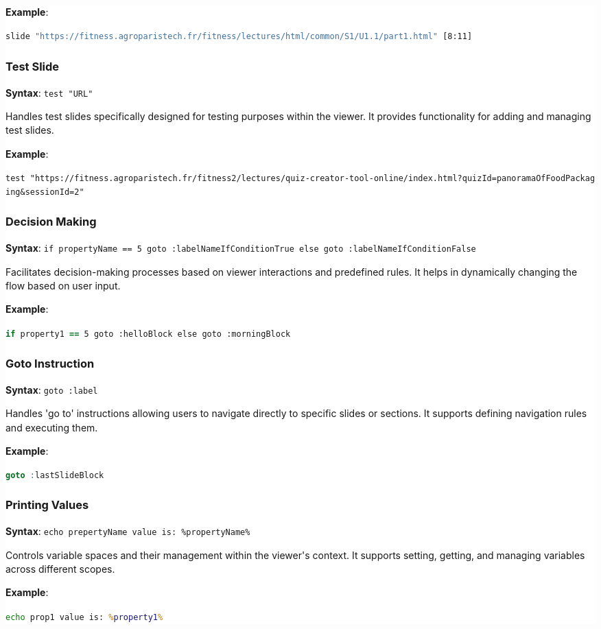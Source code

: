 **Example**:

```bat
slide "https://fitness.agroparistech.fr/fitness/lectures/html/common/S1/U1.1/part1.html" [8:11]
```

### Test Slide

**Syntax**: `test "URL"`

Handles test slides specifically designed for testing purposes within the viewer. It provides functionality for adding and managing test slides.

**Example**:

```
test "https://fitness.agroparistech.fr/fitness2/lectures/quiz-creator-tool-online/index.html?quizId=panoramaOfFoodPackaging&sessionId=2"
```

### Decision Making

**Syntax**: `if propertyName == 5 goto :labelNameIfConditionTrue else goto :labelNameIfConditionFalse`

Facilitates decision-making processes based on viewer interactions and predefined rules. It helps in dynamically changing the flow based on user input.

**Example**:

```bat
if property1 == 5 goto :helloBlock else goto :morningBlock
```

### Goto Instruction

**Syntax**: `goto :label`

Handles 'go to' instructions allowing users to navigate directly to specific slides or sections. It supports defining navigation rules and executing them.

**Example**:

```c#
goto :lastSlideBlock
```

### Printing Values

**Syntax**: `echo prepertyName value is: %propertyName%`

Controls variable spaces and their management within the viewer's context. It supports setting, getting, and managing variables across different scopes.

**Example**:

```bat
echo prop1 value is: %property1%
```

